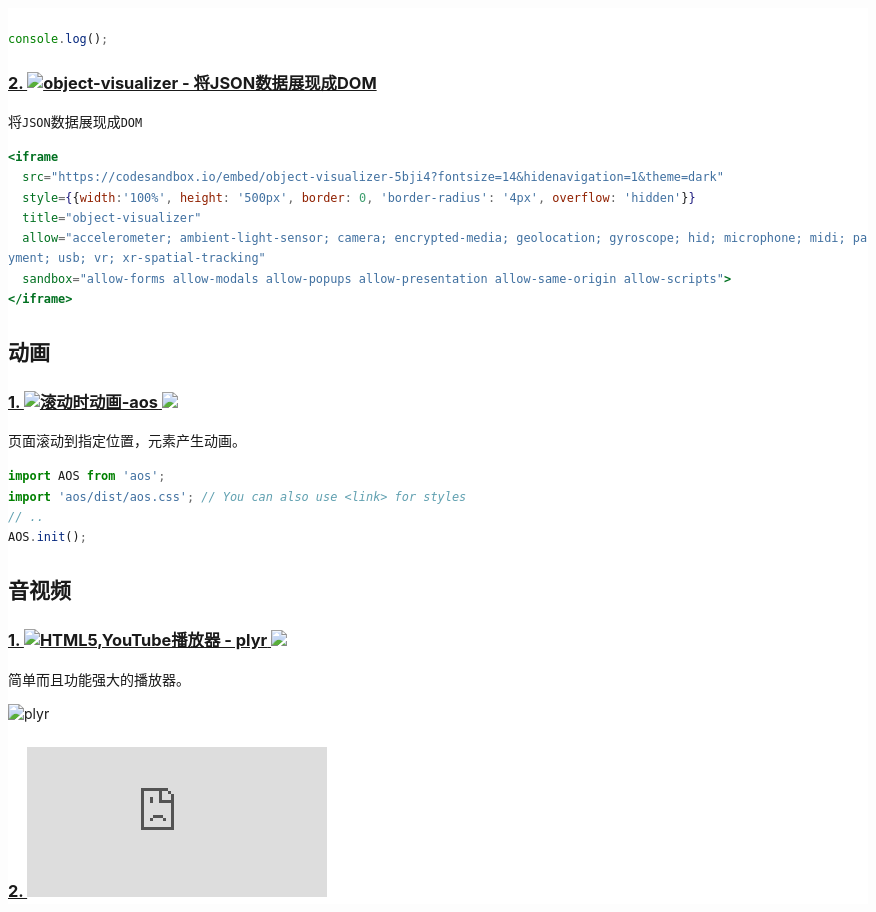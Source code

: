 ```javascript

console.log();
```

### [2. ![object-visualizer - 将JSON数据展现成DOM](https://img.shields.io/github/stars/iendeavor/object-visualizer?label=object-visualizer&style=social)](https://github.com/iendeavor/object-visualizer)

将`JSON`数据展现成`DOM`

```jsx live
<iframe
  src="https://codesandbox.io/embed/object-visualizer-5bji4?fontsize=14&hidenavigation=1&theme=dark"
  style={{width:'100%', height: '500px', border: 0, 'border-radius': '4px', overflow: 'hidden'}}
  title="object-visualizer"
  allow="accelerometer; ambient-light-sensor; camera; encrypted-media; geolocation; gyroscope; hid; microphone; midi; payment; usb; vr; xr-spatial-tracking"
  sandbox="allow-forms allow-modals allow-popups allow-presentation allow-same-origin allow-scripts">
</iframe>
```

## 动画

### [1. ![滚动时动画-aos](https://img.shields.io/github/stars/michalsnik/aos?label=aos&style=social) ![](https://img.shields.io/bundlephobia/minzip/aos)](https://github.com/michalsnik/aos)

页面滚动到指定位置，元素产生动画。

```javascript
import AOS from 'aos';
import 'aos/dist/aos.css'; // You can also use <link> for styles
// ..
AOS.init();
```

## 音视频

### [1. ![HTML5,YouTube播放器 - plyr](https://img.shields.io/github/stars/sampotts/plyr?label=plyr&style=social) ![](https://img.shields.io/bundlephobia/minzip/plyr)](https://github.com/sampotts/plyr)

简单而且功能强大的播放器。

![plyr](/img/68747470733a2f2f63646e2e706c79722e696f2f7374617469632f64656d6f2f73637265656e73686f742e706e673f763d33.png)

### [2. ![howler.js - 现代网络的音频库](https://img.shields.io/github/stars/goldfire/howler.js?label=howler.js&style=social)](https://github.com/goldfire/howler.js)
